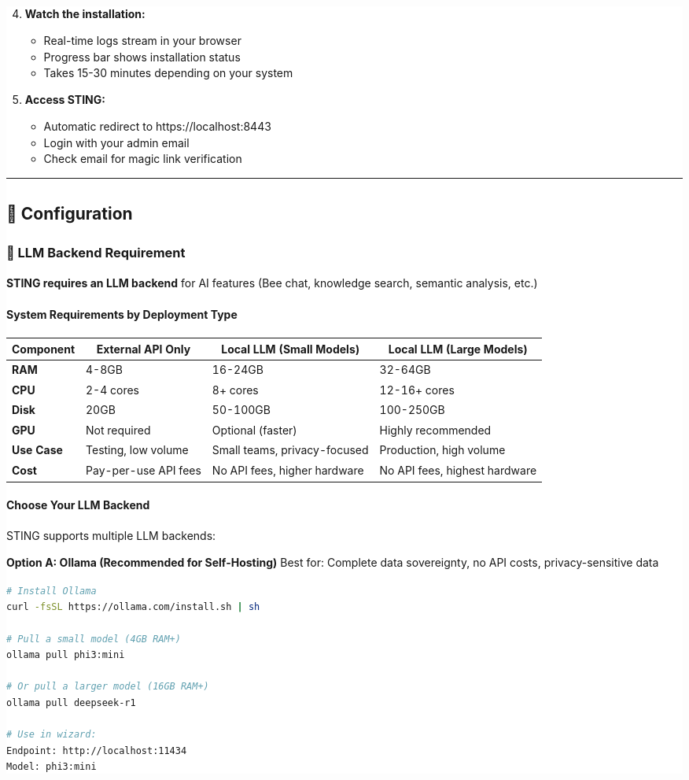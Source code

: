 4. **Watch the installation:**
   - Real-time logs stream in your browser
   - Progress bar shows installation status
   - Takes 15-30 minutes depending on your system

5. **Access STING:**
   - Automatic redirect to https://localhost:8443
   - Login with your admin email
   - Check email for magic link verification

---

## 📝 Configuration

### 🤖 LLM Backend Requirement

**STING requires an LLM backend** for AI features (Bee chat, knowledge search, semantic analysis, etc.)

#### System Requirements by Deployment Type

| Component | External API Only | Local LLM (Small Models) | Local LLM (Large Models) |
|-----------|------------------|--------------------------|--------------------------|
| **RAM** | 4-8GB | 16-24GB | 32-64GB |
| **CPU** | 2-4 cores | 8+ cores | 12-16+ cores |
| **Disk** | 20GB | 50-100GB | 100-250GB |
| **GPU** | Not required | Optional (faster) | Highly recommended |
| **Use Case** | Testing, low volume | Small teams, privacy-focused | Production, high volume |
| **Cost** | Pay-per-use API fees | No API fees, higher hardware | No API fees, highest hardware |

#### Choose Your LLM Backend

STING supports multiple LLM backends:

**Option A: Ollama (Recommended for Self-Hosting)**
Best for: Complete data sovereignty, no API costs, privacy-sensitive data

```bash
# Install Ollama
curl -fsSL https://ollama.com/install.sh | sh

# Pull a small model (4GB RAM+)
ollama pull phi3:mini

# Or pull a larger model (16GB RAM+)
ollama pull deepseek-r1

# Use in wizard:
Endpoint: http://localhost:11434
Model: phi3:mini
```

